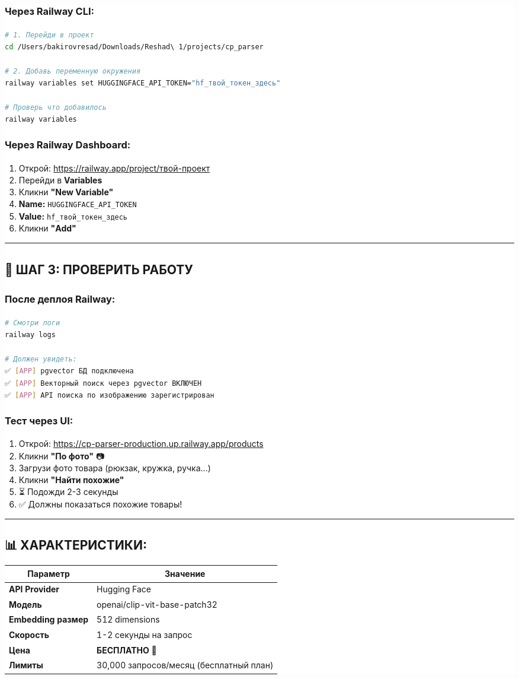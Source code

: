 ### Через Railway CLI:

```bash
# 1. Перейди в проект
cd /Users/bakirovresad/Downloads/Reshad\ 1/projects/cp_parser

# 2. Добавь переменную окружения
railway variables set HUGGINGFACE_API_TOKEN="hf_твой_токен_здесь"

# Проверь что добавилось
railway variables
```

### Через Railway Dashboard:

1. Открой: https://railway.app/project/твой-проект
2. Перейди в **Variables**
3. Кликни **"New Variable"**
4. **Name:** `HUGGINGFACE_API_TOKEN`
5. **Value:** `hf_твой_токен_здесь`
6. Кликни **"Add"**

---

## 🧪 ШАГ 3: ПРОВЕРИТЬ РАБОТУ

### После деплоя Railway:

```bash
# Смотри логи
railway logs

# Должен увидеть:
✅ [APP] pgvector БД подключена
✅ [APP] Векторный поиск через pgvector ВКЛЮЧЕН
✅ [APP] API поиска по изображению зарегистрирован
```

### Тест через UI:

1. Открой: https://cp-parser-production.up.railway.app/products
2. Кликни **"По фото"** 📷
3. Загрузи фото товара (рюкзак, кружка, ручка...)
4. Кликни **"Найти похожие"**
5. ⏳ Подожди 2-3 секунды
6. ✅ Должны показаться похожие товары!

---

## 📊 ХАРАКТЕРИСТИКИ:

| Параметр | Значение |
|----------|----------|
| **API Provider** | Hugging Face |
| **Модель** | openai/clip-vit-base-patch32 |
| **Embedding размер** | 512 dimensions |
| **Скорость** | 1-2 секунды на запрос |
| **Цена** | **БЕСПЛАТНО** 🎉 |
| **Лимиты** | 30,000 запросов/месяц (бесплатный план) |